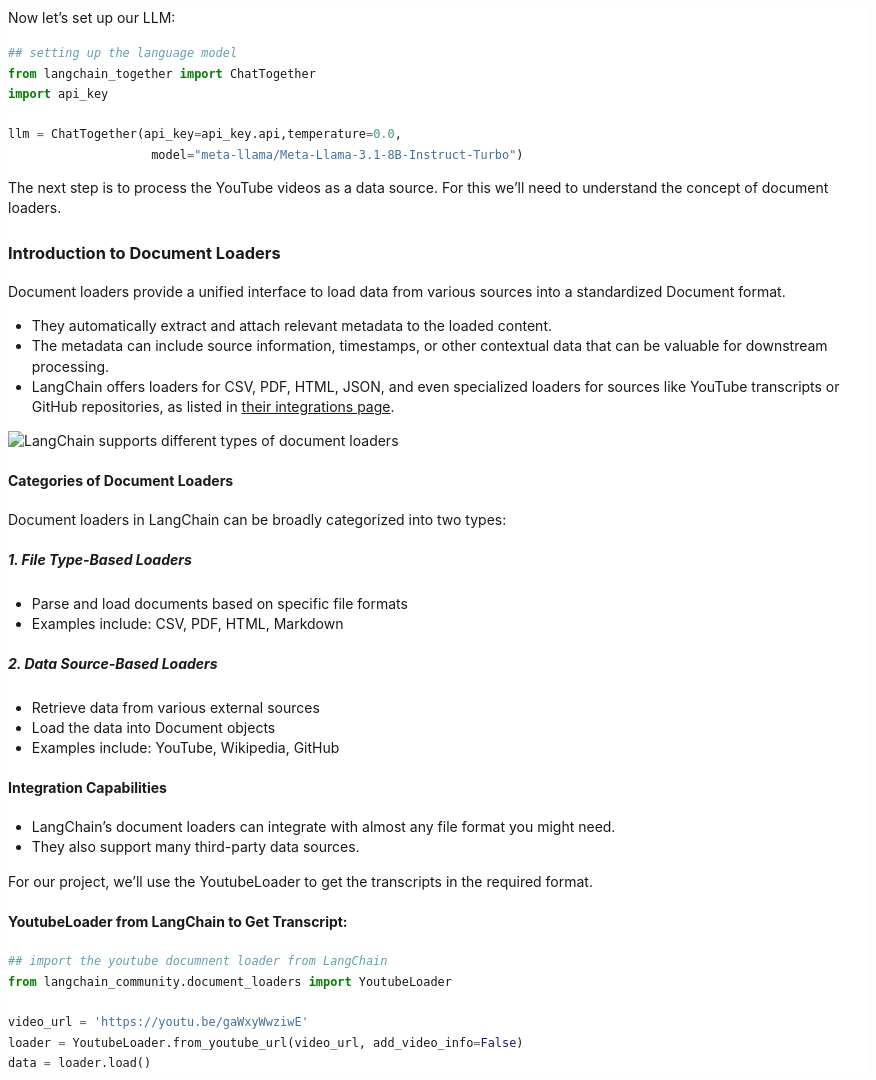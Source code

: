 Now let’s set up our LLM:

```py
## setting up the language model
from langchain_together import ChatTogether
import api_key

llm = ChatTogether(api_key=api_key.api,temperature=0.0, 
                    model="meta-llama/Meta-Llama-3.1-8B-Instruct-Turbo")
```

The next step is to process the YouTube videos as a data source. For this we’ll need to understand the concept of document loaders.

### Introduction to Document Loaders

Document loaders provide a unified interface to load data from various sources into a standardized Document format.

- They automatically extract and attach relevant metadata to the loaded content.
- The metadata can include source information, timestamps, or other contextual data that can be valuable for downstream processing.
- LangChain offers loaders for CSV, PDF, HTML, JSON, and even specialized loaders for sources like YouTube transcripts or GitHub repositories, as listed in [<VPIcon icon="fa-brands fa-python"/>their integrations page](https://python.langchain.com/docs/how_to/#document-loaders).

![LangChain supports different types of document loaders](https://cdn.hashnode.com/res/hashnode/image/upload/v1727441974919/e979be2a-c1d8-4936-aa45-58d909855ace.png)

#### Categories of Document Loaders

Document loaders in LangChain can be broadly categorized into two types:

##### 1. File Type-Based Loaders

- Parse and load documents based on specific file formats
- Examples include: CSV, PDF, HTML, Markdown

##### 2. Data Source-Based Loaders

- Retrieve data from various external sources
- Load the data into Document objects
- Examples include: YouTube, Wikipedia, GitHub

#### Integration Capabilities

- LangChain’s document loaders can integrate with almost any file format you might need.
- They also support many third-party data sources.

For our project, we’ll use the YoutubeLoader to get the transcripts in the required format.

#### YoutubeLoader from LangChain to Get Transcript:

```py
## import the youtube documnent loader from LangChain
from langchain_community.document_loaders import YoutubeLoader

video_url = 'https://youtu.be/gaWxyWwziwE'
loader = YoutubeLoader.from_youtube_url(video_url, add_video_info=False)
data = loader.load()
```
